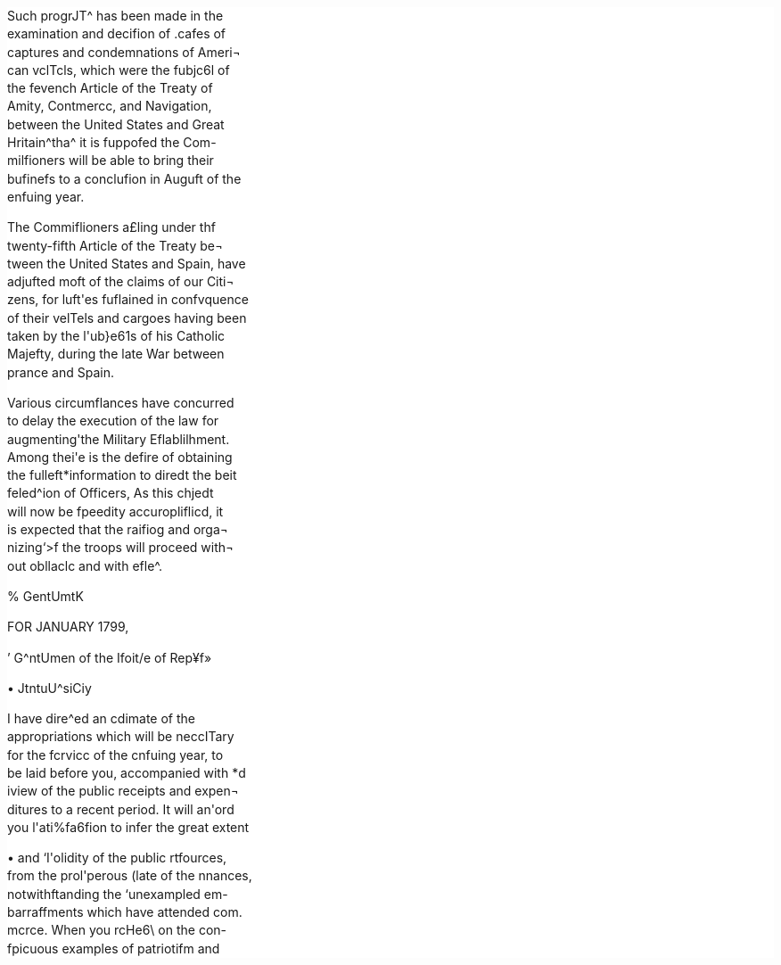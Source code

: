 Such progrJT^ has been made in the  
examination and decifion of .cafes of  
captures and condemnations of Ameri¬  
can vclTcls, which were the fubjc6l of  
the fevench Article of the Treaty of  
Amity, Contmercc, and Navigation,  
between the United States and Great  
Hritain^tha^ it is fuppofed the Com-  
milfioners will be able to bring their  
bufinefs to a conclufion in Auguft of the  
enfuing year.  
  
The Commiflioners a£ling under thf  
twenty-fifth Article of the Treaty be¬  
tween the United States and Spain, have  
adjufted moft of the claims of our Citi¬  
zens, for luft&#x27;es fuflained in confvquence  
of their velTels and cargoes having been  
taken by the l&#x27;ub}e61s of his Catholic  
Majefty, during the late War between  
prance and Spain.  
  
Various circumflances have concurred  
to delay the execution of the law for  
augmenting&#x27;the Military Eflablilhment.  
Among thei&#x27;e is the defire of obtaining  
the fulleft*information to diredt the beit  
feled^ion of Officers, As this chjedt  
will now be fpeedity accuropliflicd, it  
is expected that the raifiog and orga¬  
nizing‘&gt;f the troops will proceed with¬  
out obllaclc and with efle^.  
  
% GentUmtK  
  
  
  
FOR JANUARY 1799,  
  
’ G^ntUmen of the Ifoit/e of Rep¥f»  
  
• JtntuU^siCiy  
  
I have dire^ed an cdimate of the  
appropriations which will be neccITary  
for the fcrvicc of the cnfuing year, to  
be laid before you, accompanied with *d  
iview of the public receipts and expen¬  
ditures to a recent period. It will an&#x27;ord  
you l&#x27;ati%fa6fion to infer the great extent  
  
• and ‘I&#x27;olidity of the public rtfources,  
from the prol&#x27;perous (late of the nnances,  
notwithftanding the ‘unexampled em-  
barraffments which have attended com.  
mcrce. When you rcHe6\ on the con-  
fpicuous examples of patriotifm and  
  